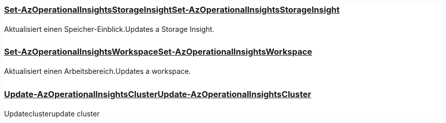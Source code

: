 ### [<span data-ttu-id="c94b7-201">Set-AzOperationalInsightsStorageInsight</span><span class="sxs-lookup"><span data-stu-id="c94b7-201">Set-AzOperationalInsightsStorageInsight</span></span>](Set-AzOperationalInsightsStorageInsight.md)
<span data-ttu-id="c94b7-202">Aktualisiert einen Speicher-Einblick.</span><span class="sxs-lookup"><span data-stu-id="c94b7-202">Updates a Storage Insight.</span></span>

### [<span data-ttu-id="c94b7-203">Set-AzOperationalInsightsWorkspace</span><span class="sxs-lookup"><span data-stu-id="c94b7-203">Set-AzOperationalInsightsWorkspace</span></span>](Set-AzOperationalInsightsWorkspace.md)
<span data-ttu-id="c94b7-204">Aktualisiert einen Arbeitsbereich.</span><span class="sxs-lookup"><span data-stu-id="c94b7-204">Updates a workspace.</span></span>

### [<span data-ttu-id="c94b7-205">Update-AzOperationalInsightsCluster</span><span class="sxs-lookup"><span data-stu-id="c94b7-205">Update-AzOperationalInsightsCluster</span></span>](Update-AzOperationalInsightsCluster.md)
<span data-ttu-id="c94b7-206">Updatecluster</span><span class="sxs-lookup"><span data-stu-id="c94b7-206">update cluster</span></span>

